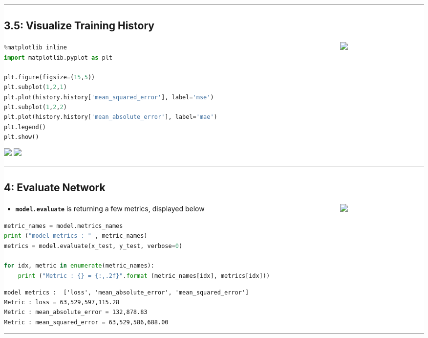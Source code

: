 
---

## 3.5: Visualize Training History



<img src="../../assets/images/deep-learning/nn-workflow.png"  style="width:20%;float:right;"/>



```python
%matplotlib inline
import matplotlib.pyplot as plt

plt.figure(figsize=(15,5))
plt.subplot(1,2,1)
plt.plot(history.history['mean_squared_error'], label='mse')
plt.subplot(1,2,2)
plt.plot(history.history['mean_absolute_error'], label='mae')
plt.legend()
plt.show()
```


<img src="../../assets/images/deep-learning/regression-house-prices-training-history-2.png"  style="width:35%;"/>
<img src="../../assets/images/deep-learning/regression-house-prices-training-history-3.png"  style="width:35%;"/>



---
## 4: Evaluate Network

<img src="../../assets/images/deep-learning/nn-workflow.png"  style="width:20%;float:right;"/>


* __`model.evaluate`__ is returning a few metrics, displayed below

```python
metric_names = model.metrics_names
print ("model metrics : " , metric_names)
metrics = model.evaluate(x_test, y_test, verbose=0)

for idx, metric in enumerate(metric_names):
    print ("Metric : {} = {:,.2f}".format (metric_names[idx], metrics[idx]))
```



```text
model metrics :  ['loss', 'mean_absolute_error', 'mean_squared_error']
Metric : loss = 63,529,597,115.28
Metric : mean_absolute_error = 132,878.83
Metric : mean_squared_error = 63,529,586,688.00
```


---